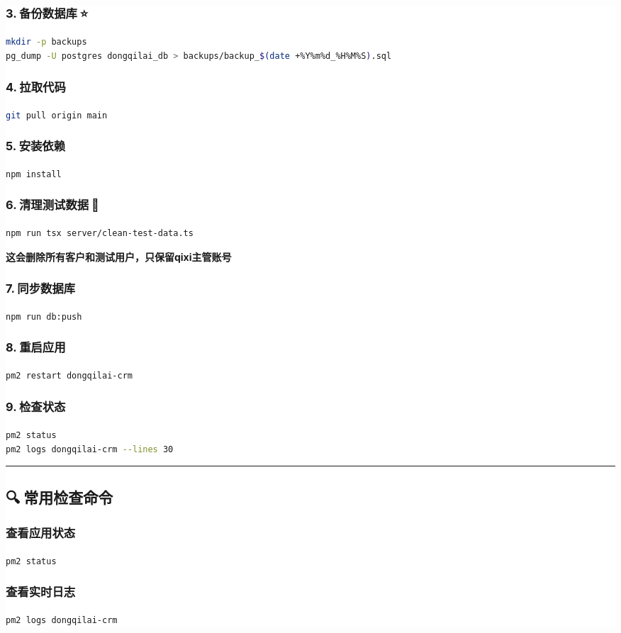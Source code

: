 ### 3. 备份数据库 ⭐
```bash
mkdir -p backups
pg_dump -U postgres dongqilai_db > backups/backup_$(date +%Y%m%d_%H%M%S).sql
```

### 4. 拉取代码
```bash
git pull origin main
```

### 5. 安装依赖
```bash
npm install
```

### 6. 清理测试数据 🧹
```bash
npm run tsx server/clean-test-data.ts
```
**这会删除所有客户和测试用户，只保留qixi主管账号**

### 7. 同步数据库
```bash
npm run db:push
```

### 8. 重启应用
```bash
pm2 restart dongqilai-crm
```

### 9. 检查状态
```bash
pm2 status
pm2 logs dongqilai-crm --lines 30
```

---

## 🔍 常用检查命令

### 查看应用状态
```bash
pm2 status
```

### 查看实时日志
```bash
pm2 logs dongqilai-crm
```
